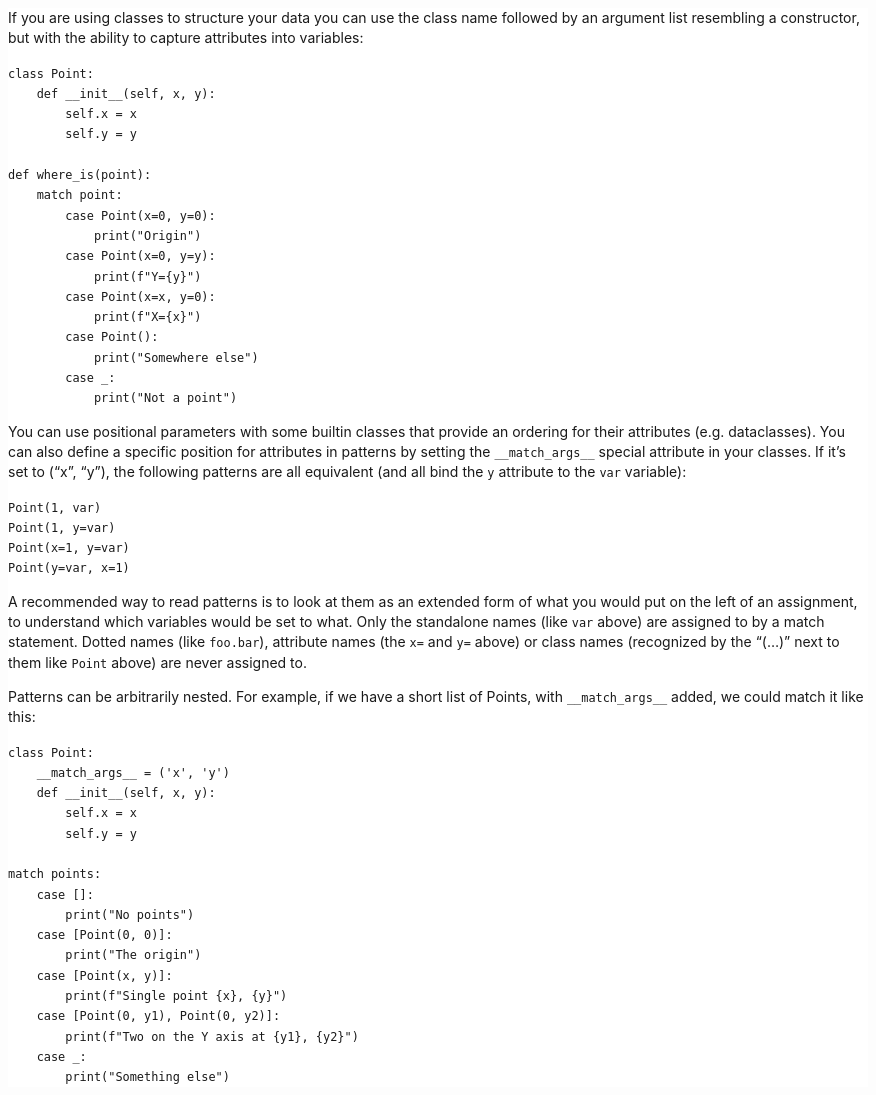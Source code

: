 If you are using classes to structure your data
you can use the class name followed by an argument list resembling a
constructor, but with the ability to capture attributes into variables:

```
class Point:
    def __init__(self, x, y):
        self.x = x
        self.y = y

def where_is(point):
    match point:
        case Point(x=0, y=0):
            print("Origin")
        case Point(x=0, y=y):
            print(f"Y={y}")
        case Point(x=x, y=0):
            print(f"X={x}")
        case Point():
            print("Somewhere else")
        case _:
            print("Not a point")
```

You can use positional parameters with some builtin classes that provide an
ordering for their attributes (e.g. dataclasses). You can also define a specific
position for attributes in patterns by setting the `__match_args__` special
attribute in your classes. If it’s set to (“x”, “y”), the following patterns are all
equivalent (and all bind the `y` attribute to the `var` variable):

```
Point(1, var)
Point(1, y=var)
Point(x=1, y=var)
Point(y=var, x=1)
```

A recommended way to read patterns is to look at them as an extended form of what you
would put on the left of an assignment, to understand which variables would be set to
what.
Only the standalone names (like `var` above) are assigned to by a match statement.
Dotted names (like `foo.bar`), attribute names (the `x=` and `y=` above) or class names
(recognized by the “(…)” next to them like `Point` above) are never assigned to.

Patterns can be arbitrarily nested. For example, if we have a short
list of Points, with `__match_args__` added, we could match it like this:

```
class Point:
    __match_args__ = ('x', 'y')
    def __init__(self, x, y):
        self.x = x
        self.y = y

match points:
    case []:
        print("No points")
    case [Point(0, 0)]:
        print("The origin")
    case [Point(x, y)]:
        print(f"Single point {x}, {y}")
    case [Point(0, y1), Point(0, y2)]:
        print(f"Two on the Y axis at {y1}, {y2}")
    case _:
        print("Something else")
```
